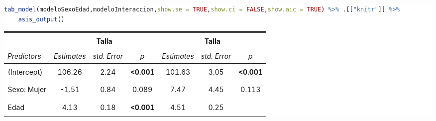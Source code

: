 </table>



```r
tab_model(modeloSexoEdad,modeloInteraccion,show.se = TRUE,show.ci = FALSE,show.aic = TRUE) %>% .[["knitr"]] %>% 
    asis_output()
```

<table style="border-collapse:collapse; border:none;">
<tr>
<th style="border-top: double; text-align:center; font-style:normal; font-weight:bold; padding:0.2cm;  text-align:left; ">&nbsp;</th>
<th colspan="3" style="border-top: double; text-align:center; font-style:normal; font-weight:bold; padding:0.2cm; ">Talla</th>
<th colspan="3" style="border-top: double; text-align:center; font-style:normal; font-weight:bold; padding:0.2cm; ">Talla</th>
</tr>
<tr>
<td style=" text-align:center; border-bottom:1px solid; font-style:italic; font-weight:normal;  text-align:left; ">Predictors</td>
<td style=" text-align:center; border-bottom:1px solid; font-style:italic; font-weight:normal;  ">Estimates</td>
<td style=" text-align:center; border-bottom:1px solid; font-style:italic; font-weight:normal;  ">std. Error</td>
<td style=" text-align:center; border-bottom:1px solid; font-style:italic; font-weight:normal;  ">p</td>
<td style=" text-align:center; border-bottom:1px solid; font-style:italic; font-weight:normal;  ">Estimates</td>
<td style=" text-align:center; border-bottom:1px solid; font-style:italic; font-weight:normal;  ">std. Error</td>
<td style=" text-align:center; border-bottom:1px solid; font-style:italic; font-weight:normal;  col7">p</td>
</tr>
<tr>
<td style=" padding:0.2cm; text-align:left; vertical-align:top; text-align:left; ">(Intercept)</td>
<td style=" padding:0.2cm; text-align:left; vertical-align:top; text-align:center;  ">106.26</td>
<td style=" padding:0.2cm; text-align:left; vertical-align:top; text-align:center;  ">2.24</td>
<td style=" padding:0.2cm; text-align:left; vertical-align:top; text-align:center;  "><strong>&lt;0.001</strong></td>
<td style=" padding:0.2cm; text-align:left; vertical-align:top; text-align:center;  ">101.63</td>
<td style=" padding:0.2cm; text-align:left; vertical-align:top; text-align:center;  ">3.05</td>
<td style=" padding:0.2cm; text-align:left; vertical-align:top; text-align:center;  col7"><strong>&lt;0.001</strong></td>
</tr>
<tr>
<td style=" padding:0.2cm; text-align:left; vertical-align:top; text-align:left; ">Sexo: Mujer</td>
<td style=" padding:0.2cm; text-align:left; vertical-align:top; text-align:center;  ">&#45;1.51</td>
<td style=" padding:0.2cm; text-align:left; vertical-align:top; text-align:center;  ">0.84</td>
<td style=" padding:0.2cm; text-align:left; vertical-align:top; text-align:center;  ">0.089</td>
<td style=" padding:0.2cm; text-align:left; vertical-align:top; text-align:center;  ">7.47</td>
<td style=" padding:0.2cm; text-align:left; vertical-align:top; text-align:center;  ">4.45</td>
<td style=" padding:0.2cm; text-align:left; vertical-align:top; text-align:center;  col7">0.113</td>
</tr>
<tr>
<td style=" padding:0.2cm; text-align:left; vertical-align:top; text-align:left; ">Edad</td>
<td style=" padding:0.2cm; text-align:left; vertical-align:top; text-align:center;  ">4.13</td>
<td style=" padding:0.2cm; text-align:left; vertical-align:top; text-align:center;  ">0.18</td>
<td style=" padding:0.2cm; text-align:left; vertical-align:top; text-align:center;  "><strong>&lt;0.001</strong></td>
<td style=" padding:0.2cm; text-align:left; vertical-align:top; text-align:center;  ">4.51</td>
<td style=" padding:0.2cm; text-align:left; vertical-align:top; text-align:center;  ">0.25</td>